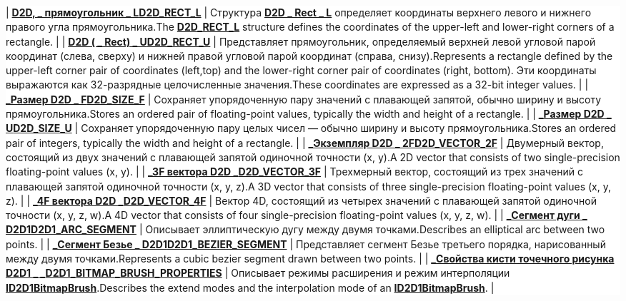 | <span data-ttu-id="d5414-129">[**D2D, \_ прямоугольник \_ L**](/previous-versions/windows/desktop/legacy/jj244059(v=vs.85))</span><span class="sxs-lookup"><span data-stu-id="d5414-129">[**D2D\_RECT\_L**](/previous-versions/windows/desktop/legacy/jj244059(v=vs.85))</span></span> | <span data-ttu-id="d5414-130">Структура [**D2D \_ Rect \_ L**](/previous-versions/windows/desktop/legacy/jj244059(v=vs.85)) определяет координаты верхнего левого и нижнего правого угла прямоугольника.</span><span class="sxs-lookup"><span data-stu-id="d5414-130">The [**D2D\_RECT\_L**](/previous-versions/windows/desktop/legacy/jj244059(v=vs.85)) structure defines the coordinates of the upper-left and lower-right corners of a rectangle.</span></span> |
| [<span data-ttu-id="d5414-131">**D2D ( \_ Rect) \_ U**</span><span class="sxs-lookup"><span data-stu-id="d5414-131">**D2D\_RECT\_U**</span></span>](/windows/desktop/api/dcommon/ns-dcommon-d2d_rect_u) | <span data-ttu-id="d5414-132">Представляет прямоугольник, определяемый верхней левой угловой парой координат (слева, сверху) и нижней правой угловой парой координат (справа, снизу).</span><span class="sxs-lookup"><span data-stu-id="d5414-132">Represents a rectangle defined by the upper-left corner pair of coordinates (left,top) and the lower-right corner pair of coordinates (right, bottom).</span></span> <span data-ttu-id="d5414-133">Эти координаты выражаются как 32-разрядные целочисленные значения.</span><span class="sxs-lookup"><span data-stu-id="d5414-133">These coordinates are expressed as a 32-bit integer values.</span></span> |
| [<span data-ttu-id="d5414-134">**\_Размер D2D \_ F**</span><span class="sxs-lookup"><span data-stu-id="d5414-134">**D2D\_SIZE\_F**</span></span>](/windows/desktop/api/dcommon/ns-dcommon-d2d_size_f) | <span data-ttu-id="d5414-135">Сохраняет упорядоченную пару значений с плавающей запятой, обычно ширину и высоту прямоугольника.</span><span class="sxs-lookup"><span data-stu-id="d5414-135">Stores an ordered pair of floating-point values, typically the width and height of a rectangle.</span></span>  |
| [<span data-ttu-id="d5414-136">**\_Размер D2D \_ U**</span><span class="sxs-lookup"><span data-stu-id="d5414-136">**D2D\_SIZE\_U**</span></span>](/windows/desktop/api/dcommon/ns-dcommon-d2d_size_u) | <span data-ttu-id="d5414-137">Сохраняет упорядоченную пару целых чисел — обычно ширину и высоту прямоугольника.</span><span class="sxs-lookup"><span data-stu-id="d5414-137">Stores an ordered pair of integers, typically the width and height of a rectangle.</span></span> |
| [<span data-ttu-id="d5414-138">**\_Экземпляр D2D \_ 2F**</span><span class="sxs-lookup"><span data-stu-id="d5414-138">**D2D\_VECTOR\_2F**</span></span>](/windows/desktop/api/dcommon/ns-dcommon-d2d_vector_2f) | <span data-ttu-id="d5414-139">Двумерный вектор, состоящий из двух значений с плавающей запятой одиночной точности (x, y).</span><span class="sxs-lookup"><span data-stu-id="d5414-139">A 2D vector that consists of two single-precision floating-point values (x, y).</span></span>  |
| [<span data-ttu-id="d5414-140">**\_3F вектора D2D \_**</span><span class="sxs-lookup"><span data-stu-id="d5414-140">**D2D\_VECTOR\_3F**</span></span>](/windows/desktop/api/dcommon/ns-dcommon-d2d_vector_3f) | <span data-ttu-id="d5414-141">Трехмерный вектор, состоящий из трех значений с плавающей запятой одиночной точности (x, y, z).</span><span class="sxs-lookup"><span data-stu-id="d5414-141">A 3D vector that consists of three single-precision floating-point values (x, y, z).</span></span> |
| [<span data-ttu-id="d5414-142">**\_4F вектора D2D \_**</span><span class="sxs-lookup"><span data-stu-id="d5414-142">**D2D\_VECTOR\_4F**</span></span>](/windows/desktop/api/dcommon/ns-dcommon-d2d_vector_4f) | <span data-ttu-id="d5414-143">Вектор 4D, состоящий из четырех значений с плавающей запятой одиночной точности (x, y, z, w).</span><span class="sxs-lookup"><span data-stu-id="d5414-143">A 4D vector that consists of four single-precision floating-point values (x, y, z, w).</span></span> |
| [<span data-ttu-id="d5414-144">**\_Сегмент дуги \_ D2D1**</span><span class="sxs-lookup"><span data-stu-id="d5414-144">**D2D1\_ARC\_SEGMENT**</span></span>](/windows/desktop/api/d2d1/ns-d2d1-d2d1_arc_segment) | <span data-ttu-id="d5414-145">Описывает эллиптическую дугу между двумя точками.</span><span class="sxs-lookup"><span data-stu-id="d5414-145">Describes an elliptical arc between two points.</span></span> |
| [<span data-ttu-id="d5414-146">**\_Сегмент Безье \_ D2D1**</span><span class="sxs-lookup"><span data-stu-id="d5414-146">**D2D1\_BEZIER\_SEGMENT**</span></span>](/windows/desktop/api/d2d1/ns-d2d1-d2d1_bezier_segment) | <span data-ttu-id="d5414-147">Представляет сегмент Безье третьего порядка, нарисованный между двумя точками.</span><span class="sxs-lookup"><span data-stu-id="d5414-147">Represents a cubic bezier segment drawn between two points.</span></span> |
| [<span data-ttu-id="d5414-148">**\_Свойства кисти точечного рисунка D2D1 \_ \_**</span><span class="sxs-lookup"><span data-stu-id="d5414-148">**D2D1\_BITMAP\_BRUSH\_PROPERTIES**</span></span>](/windows/desktop/api/d2d1/ns-d2d1-d2d1_bitmap_brush_properties) | <span data-ttu-id="d5414-149">Описывает режимы расширения и режим интерполяции [**ID2D1BitmapBrush**](/windows/win32/api/d2d1/nn-d2d1-id2d1bitmapbrush).</span><span class="sxs-lookup"><span data-stu-id="d5414-149">Describes the extend modes and the interpolation mode of an [**ID2D1BitmapBrush**](/windows/win32/api/d2d1/nn-d2d1-id2d1bitmapbrush).</span></span> |